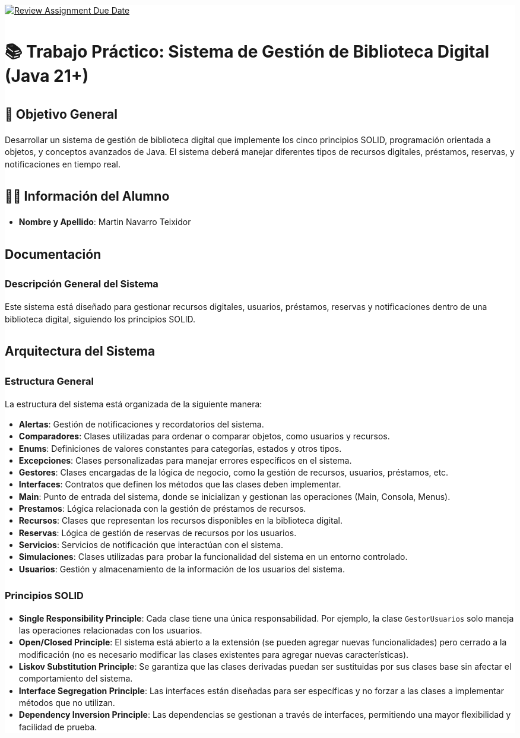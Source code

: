 [![Review Assignment Due Date](https://classroom.github.com/assets/deadline-readme-button-22041afd0340ce965d47ae6ef1cefeee28c7c493a6346c4f15d667ab976d596c.svg)](https://classroom.github.com/a/tc38IXJF)
# 📚 Trabajo Práctico: Sistema de Gestión de Biblioteca Digital (Java 21+)

## 📌 Objetivo General

Desarrollar un sistema de gestión de biblioteca digital que implemente los cinco principios SOLID, programación orientada a objetos, y conceptos avanzados de Java. El sistema deberá manejar diferentes tipos de recursos digitales, préstamos, reservas, y notificaciones en tiempo real.

## 👨‍🎓 Información del Alumno
- **Nombre y Apellido**: Martin Navarro Teixidor

## Documentación

### Descripción General del Sistema
Este sistema está diseñado para gestionar recursos digitales, usuarios, préstamos, reservas y notificaciones dentro de una biblioteca digital, siguiendo los principios SOLID.

## Arquitectura del Sistema

### Estructura General
La estructura del sistema está organizada de la siguiente manera:
- **Alertas**: Gestión de notificaciones y recordatorios del sistema.
- **Comparadores**: Clases utilizadas para ordenar o comparar objetos, como usuarios y recursos.
- **Enums**: Definiciones de valores constantes para categorías, estados y otros tipos.
- **Excepciones**: Clases personalizadas para manejar errores específicos en el sistema.
- **Gestores**: Clases encargadas de la lógica de negocio, como la gestión de recursos, usuarios, préstamos, etc.
- **Interfaces**: Contratos que definen los métodos que las clases deben implementar.
- **Main**: Punto de entrada del sistema, donde se inicializan y gestionan las operaciones (Main, Consola, Menus).
- **Prestamos**: Lógica relacionada con la gestión de préstamos de recursos.
- **Recursos**: Clases que representan los recursos disponibles en la biblioteca digital.
- **Reservas**: Lógica de gestión de reservas de recursos por los usuarios.
- **Servicios**: Servicios de notificación que interactúan con el sistema.
- **Simulaciones**: Clases utilizadas para probar la funcionalidad del sistema en un entorno controlado.
- **Usuarios**: Gestión y almacenamiento de la información de los usuarios del sistema.

### Principios SOLID
- **Single Responsibility Principle**: Cada clase tiene una única responsabilidad. Por ejemplo, la clase `GestorUsuarios` solo maneja las operaciones relacionadas con los usuarios.
- **Open/Closed Principle**: El sistema está abierto a la extensión (se pueden agregar nuevas funcionalidades) pero cerrado a la modificación (no es necesario modificar las clases existentes para agregar nuevas características).
- **Liskov Substitution Principle**: Se garantiza que las clases derivadas puedan ser sustituidas por sus clases base sin afectar el comportamiento del sistema.
- **Interface Segregation Principle**: Las interfaces están diseñadas para ser específicas y no forzar a las clases a implementar métodos que no utilizan.
- **Dependency Inversion Principle**: Las dependencias se gestionan a través de interfaces, permitiendo una mayor flexibilidad y facilidad de prueba.
